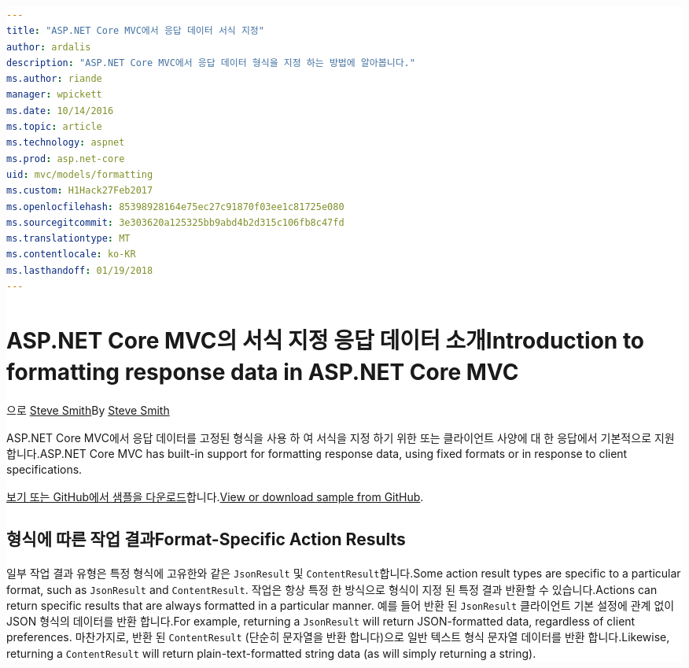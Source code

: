 ```yaml
---
title: "ASP.NET Core MVC에서 응답 데이터 서식 지정"
author: ardalis
description: "ASP.NET Core MVC에서 응답 데이터 형식을 지정 하는 방법에 알아봅니다."
ms.author: riande
manager: wpickett
ms.date: 10/14/2016
ms.topic: article
ms.technology: aspnet
ms.prod: asp.net-core
uid: mvc/models/formatting
ms.custom: H1Hack27Feb2017
ms.openlocfilehash: 85398928164e75ec27c91870f03ee1c81725e080
ms.sourcegitcommit: 3e303620a125325bb9abd4b2d315c106fb8c47fd
ms.translationtype: MT
ms.contentlocale: ko-KR
ms.lasthandoff: 01/19/2018
---
```

# <a name="introduction-to-formatting-response-data-in-aspnet-core-mvc"></a><span data-ttu-id="f9cf5-103">ASP.NET Core MVC의 서식 지정 응답 데이터 소개</span><span class="sxs-lookup"><span data-stu-id="f9cf5-103">Introduction to formatting response data in ASP.NET Core MVC</span></span>

<span data-ttu-id="f9cf5-104">으로 [Steve Smith](https://ardalis.com/)</span><span class="sxs-lookup"><span data-stu-id="f9cf5-104">By [Steve Smith](https://ardalis.com/)</span></span>

<span data-ttu-id="f9cf5-105">ASP.NET Core MVC에서 응답 데이터를 고정된 형식을 사용 하 여 서식을 지정 하기 위한 또는 클라이언트 사양에 대 한 응답에서 기본적으로 지원 합니다.</span><span class="sxs-lookup"><span data-stu-id="f9cf5-105">ASP.NET Core MVC has built-in support for formatting response data, using fixed formats or in response to client specifications.</span></span>

<span data-ttu-id="f9cf5-106">[보기 또는 GitHub에서 샘플을 다운로드](https://github.com/aspnet/Docs/tree/master/aspnetcore/mvc/models/formatting/sample)합니다.</span><span class="sxs-lookup"><span data-stu-id="f9cf5-106">[View or download sample from GitHub](https://github.com/aspnet/Docs/tree/master/aspnetcore/mvc/models/formatting/sample).</span></span>

## <a name="format-specific-action-results"></a><span data-ttu-id="f9cf5-107">형식에 따른 작업 결과</span><span class="sxs-lookup"><span data-stu-id="f9cf5-107">Format-Specific Action Results</span></span>

<span data-ttu-id="f9cf5-108">일부 작업 결과 유형은 특정 형식에 고유한와 같은 `JsonResult` 및 `ContentResult`합니다.</span><span class="sxs-lookup"><span data-stu-id="f9cf5-108">Some action result types are specific to a particular format, such as `JsonResult` and `ContentResult`.</span></span> <span data-ttu-id="f9cf5-109">작업은 항상 특정 한 방식으로 형식이 지정 된 특정 결과 반환할 수 있습니다.</span><span class="sxs-lookup"><span data-stu-id="f9cf5-109">Actions can return specific results that are always formatted in a particular manner.</span></span> <span data-ttu-id="f9cf5-110">예를 들어 반환 된 `JsonResult` 클라이언트 기본 설정에 관계 없이 JSON 형식의 데이터를 반환 합니다.</span><span class="sxs-lookup"><span data-stu-id="f9cf5-110">For example, returning a `JsonResult` will return JSON-formatted data, regardless of client preferences.</span></span> <span data-ttu-id="f9cf5-111">마찬가지로, 반환 된 `ContentResult` (단순히 문자열을 반환 합니다)으로 일반 텍스트 형식 문자열 데이터를 반환 합니다.</span><span class="sxs-lookup"><span data-stu-id="f9cf5-111">Likewise, returning a `ContentResult` will return plain-text-formatted string data (as will simply returning a string).</span></span>
